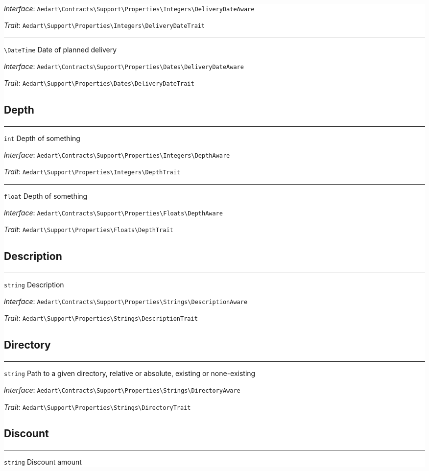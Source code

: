 *Interface*: `Aedart\Contracts\Support\Properties\Integers\DeliveryDateAware`

*Trait*: `Aedart\Support\Properties\Integers\DeliveryDateTrait`


___
`\DateTime` Date of planned delivery

*Interface*: `Aedart\Contracts\Support\Properties\Dates\DeliveryDateAware`

*Trait*: `Aedart\Support\Properties\Dates\DeliveryDateTrait`



## Depth

___
`int` Depth of something

*Interface*: `Aedart\Contracts\Support\Properties\Integers\DepthAware`

*Trait*: `Aedart\Support\Properties\Integers\DepthTrait`


___
`float` Depth of something

*Interface*: `Aedart\Contracts\Support\Properties\Floats\DepthAware`

*Trait*: `Aedart\Support\Properties\Floats\DepthTrait`



## Description

___
`string` Description

*Interface*: `Aedart\Contracts\Support\Properties\Strings\DescriptionAware`

*Trait*: `Aedart\Support\Properties\Strings\DescriptionTrait`



## Directory

___
`string` Path to a given directory, relative or absolute, existing or none-existing

*Interface*: `Aedart\Contracts\Support\Properties\Strings\DirectoryAware`

*Trait*: `Aedart\Support\Properties\Strings\DirectoryTrait`



## Discount

___
`string` Discount amount
